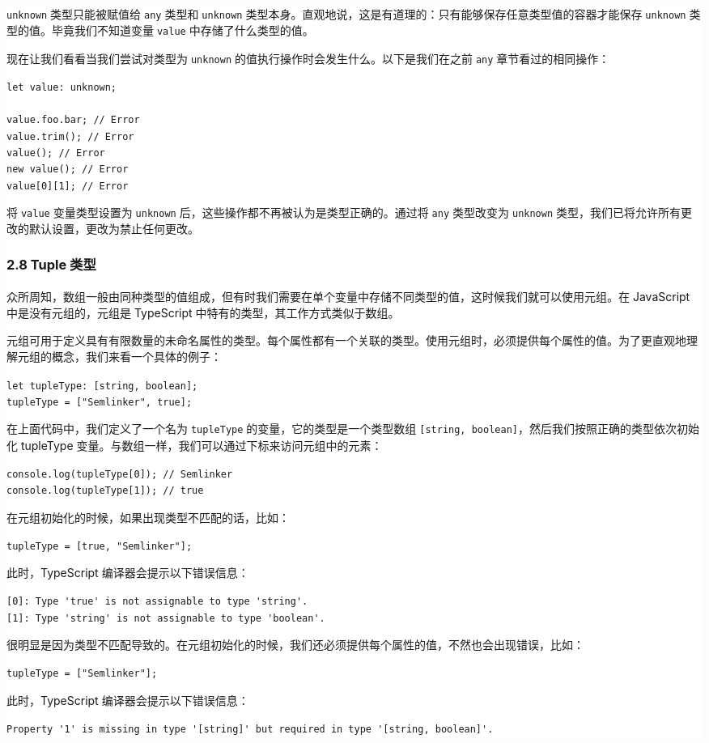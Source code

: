 `unknown` 类型只能被赋值给 `any` 类型和 `unknown` 类型本身。直观地说，这是有道理的：只有能够保存任意类型值的容器才能保存 `unknown` 类型的值。毕竟我们不知道变量 `value` 中存储了什么类型的值。

现在让我们看看当我们尝试对类型为 `unknown` 的值执行操作时会发生什么。以下是我们在之前 `any` 章节看过的相同操作：

```
let value: unknown;

value.foo.bar; // Error
value.trim(); // Error
value(); // Error
new value(); // Error
value[0][1]; // Error
```

将 `value` 变量类型设置为 `unknown` 后，这些操作都不再被认为是类型正确的。通过将 `any` 类型改变为 `unknown` 类型，我们已将允许所有更改的默认设置，更改为禁止任何更改。

### 2.8 Tuple 类型

众所周知，数组一般由同种类型的值组成，但有时我们需要在单个变量中存储不同类型的值，这时候我们就可以使用元组。在 JavaScript 中是没有元组的，元组是 TypeScript 中特有的类型，其工作方式类似于数组。

元组可用于定义具有有限数量的未命名属性的类型。每个属性都有一个关联的类型。使用元组时，必须提供每个属性的值。为了更直观地理解元组的概念，我们来看一个具体的例子：

```
let tupleType: [string, boolean];
tupleType = ["Semlinker", true];
```

在上面代码中，我们定义了一个名为 `tupleType` 的变量，它的类型是一个类型数组 `[string, boolean]`，然后我们按照正确的类型依次初始化 tupleType 变量。与数组一样，我们可以通过下标来访问元组中的元素：

```
console.log(tupleType[0]); // Semlinker
console.log(tupleType[1]); // true
```

在元组初始化的时候，如果出现类型不匹配的话，比如：

```
tupleType = [true, "Semlinker"];
```

此时，TypeScript 编译器会提示以下错误信息：

```
[0]: Type 'true' is not assignable to type 'string'.
[1]: Type 'string' is not assignable to type 'boolean'.
```

很明显是因为类型不匹配导致的。在元组初始化的时候，我们还必须提供每个属性的值，不然也会出现错误，比如：

```
tupleType = ["Semlinker"];
```

此时，TypeScript 编译器会提示以下错误信息：

```
Property '1' is missing in type '[string]' but required in type '[string, boolean]'.
```


  [p in Keys]: any